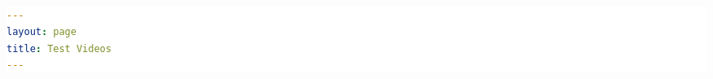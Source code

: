 ```yaml
---
layout: page
title: Test Videos
---
```


<iframe width="560" height="315" src="https://www.youtube.com/embed/VOMuNeLIVzM?ecver=1" frameborder="0" allow="autoplay; encrypted-media" allowfullscreen></iframe>


<iframe width="560" height="315" src="https://www.youtube.com/embed/q0Id2VLubrk" frameborder="0" allow="autoplay; encrypted-media" allowfullscreen></iframe>

<iframe width="560" height="315" src="https://www.youtube.com/embed/kbnRvIaSOX8" frameborder="0" allow="autoplay; encrypted-media" allowfullscreen></iframe>

<iframe width="560" height="315" src="https://www.youtube.com/embed/4cGqytC5-9Q" frameborder="0" allow="autoplay; encrypted-media" allowfullscreen></iframe>

<iframe width="560" height="315" src="https://www.youtube.com/embed/_9REiAGAQU0" frameborder="0" allow="autoplay; encrypted-media" allowfullscreen></iframe>

<iframe width="560" height="315" src="https://www.youtube.com/embed/qn3YbsmhqsE" frameborder="0" allow="autoplay; encrypted-media" allowfullscreen></iframe>

<iframe width="560" height="315" src="https://www.youtube.com/embed/TUjAirclRas" frameborder="0" allow="autoplay; encrypted-media" allowfullscreen></iframe>

<iframe width="560" height="315" src="https://www.youtube.com/embed/aQZYrW2jik0" frameborder="0" allow="autoplay; encrypted-media" allowfullscreen></iframe>

<iframe width="560" height="315" src="https://www.youtube.com/embed/SlBjRVthM6k" frameborder="0" allow="autoplay; encrypted-media" allowfullscreen></iframe>

<iframe width="560" height="315" src="https://www.youtube.com/embed/6bnEekZoAXI" frameborder="0" allow="autoplay; encrypted-media" allowfullscreen></iframe>

<iframe width="560" height="315" src="https://www.youtube.com/embed/OMdj91mRafg" frameborder="0" allow="autoplay; encrypted-media" allowfullscreen></iframe>

<iframe width="560" height="315" src="https://www.youtube.com/embed/ksEcQVdI21U" frameborder="0" allow="autoplay; encrypted-media" allowfullscreen></iframe>
